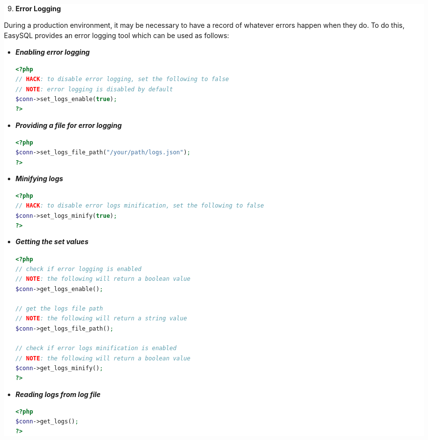 9. **Error Logging**

  During a production environment, it may be necessary to have a record of whatever errors happen when they do. To do this, EasySQL provides an error logging tool which can be used as follows:

  - ***Enabling error logging***

    ```php
    <?php
    // HACK: to disable error logging, set the following to false
    // NOTE: error logging is disabled by default
    $conn->set_logs_enable(true);
    ?>
    ```

  - ***Providing a file for error logging***

    ```php
    <?php
    $conn->set_logs_file_path("/your/path/logs.json");
    ?>
    ```

  - ***Minifying logs***

    ```php
    <?php
    // HACK: to disable error logs minification, set the following to false
    $conn->set_logs_minify(true);
    ?>
    ```

  - ***Getting the set values***

    ```php
    <?php
    // check if error logging is enabled
    // NOTE: the following will return a boolean value
    $conn->get_logs_enable();

    // get the logs file path
    // NOTE: the following will return a string value
    $conn->get_logs_file_path();

    // check if error logs minification is enabled
    // NOTE: the following will return a boolean value
    $conn->get_logs_minify();
    ?>
    ```

  - ***Reading logs from log file***

    ```php
    <?php
    $conn->get_logs();
    ?>
    ```
